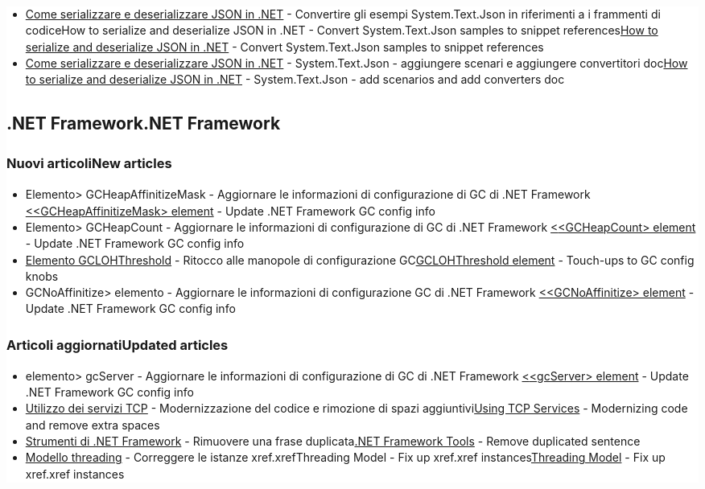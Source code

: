 - <span data-ttu-id="fa363-146">[Come serializzare e deserializzare JSON in .NET](../standard/serialization/system-text-json-how-to.md) - Convertire gli esempi System.Text.Json in riferimenti a i frammenti di codiceHow to serialize and deserialize JSON in .NET - Convert System.Text.Json samples to snippet references</span><span class="sxs-lookup"><span data-stu-id="fa363-146">[How to serialize and deserialize JSON in .NET](../standard/serialization/system-text-json-how-to.md) - Convert System.Text.Json samples to snippet references</span></span>
- <span data-ttu-id="fa363-147">[Come serializzare e deserializzare JSON in .NET](../standard/serialization/system-text-json-how-to.md) - System.Text.Json - aggiungere scenari e aggiungere convertitori doc</span><span class="sxs-lookup"><span data-stu-id="fa363-147">[How to serialize and deserialize JSON in .NET](../standard/serialization/system-text-json-how-to.md) - System.Text.Json - add scenarios and add converters doc</span></span>

## <a name="net-framework"></a><span data-ttu-id="fa363-148">.NET Framework</span><span class="sxs-lookup"><span data-stu-id="fa363-148">.NET Framework</span></span>

### <a name="new-articles"></a><span data-ttu-id="fa363-149">Nuovi articoli</span><span class="sxs-lookup"><span data-stu-id="fa363-149">New articles</span></span>

- <span data-ttu-id="fa363-150">Elemento> GCHeapAffinitizeMask - Aggiornare le informazioni di configurazione di GC di .NET Framework [ \<](../framework/configure-apps/file-schema/runtime/gcheapaffinitizemask-element.md)</span><span class="sxs-lookup"><span data-stu-id="fa363-150">[\<GCHeapAffinitizeMask> element](../framework/configure-apps/file-schema/runtime/gcheapaffinitizemask-element.md) - Update .NET Framework GC config info</span></span>
- <span data-ttu-id="fa363-151">Elemento> GCHeapCount - Aggiornare le informazioni di configurazione di GC di .NET Framework [ \<](../framework/configure-apps/file-schema/runtime/gcheapcount-element.md)</span><span class="sxs-lookup"><span data-stu-id="fa363-151">[\<GCHeapCount> element](../framework/configure-apps/file-schema/runtime/gcheapcount-element.md) - Update .NET Framework GC config info</span></span>
- <span data-ttu-id="fa363-152">[Elemento GCLOHThreshold](../framework/configure-apps/file-schema/runtime/gclohthreshold-element.md) - Ritocco alle manopole di configurazione GC</span><span class="sxs-lookup"><span data-stu-id="fa363-152">[GCLOHThreshold element](../framework/configure-apps/file-schema/runtime/gclohthreshold-element.md) - Touch-ups to GC config knobs</span></span>
- <span data-ttu-id="fa363-153">GCNoAffinitize> elemento - Aggiornare le informazioni di configurazione GC di .NET Framework [ \<](../framework/configure-apps/file-schema/runtime/gcnoaffinitize-element.md)</span><span class="sxs-lookup"><span data-stu-id="fa363-153">[\<GCNoAffinitize> element](../framework/configure-apps/file-schema/runtime/gcnoaffinitize-element.md) - Update .NET Framework GC config info</span></span>

### <a name="updated-articles"></a><span data-ttu-id="fa363-154">Articoli aggiornati</span><span class="sxs-lookup"><span data-stu-id="fa363-154">Updated articles</span></span>

- <span data-ttu-id="fa363-155">elemento> gcServer - Aggiornare le informazioni di configurazione di GC di .NET Framework [ \<](../framework/configure-apps/file-schema/runtime/gcserver-element.md)</span><span class="sxs-lookup"><span data-stu-id="fa363-155">[\<gcServer> element](../framework/configure-apps/file-schema/runtime/gcserver-element.md) - Update .NET Framework GC config info</span></span>
- <span data-ttu-id="fa363-156">[Utilizzo dei servizi TCP](../framework/network-programming/using-tcp-services.md) - Modernizzazione del codice e rimozione di spazi aggiuntivi</span><span class="sxs-lookup"><span data-stu-id="fa363-156">[Using TCP Services](../framework/network-programming/using-tcp-services.md) - Modernizing code and remove extra spaces</span></span>
- <span data-ttu-id="fa363-157">[Strumenti di .NET Framework](../framework/tools/index.md) - Rimuovere una frase duplicata</span><span class="sxs-lookup"><span data-stu-id="fa363-157">[.NET Framework Tools](../framework/tools/index.md) - Remove duplicated sentence</span></span>
- <span data-ttu-id="fa363-158">[Modello threading](../framework/wpf/advanced/threading-model.md) - Correggere le istanze xref.xrefThreading Model - Fix up xref.xref instances</span><span class="sxs-lookup"><span data-stu-id="fa363-158">[Threading Model](../framework/wpf/advanced/threading-model.md) - Fix up xref.xref instances</span></span>